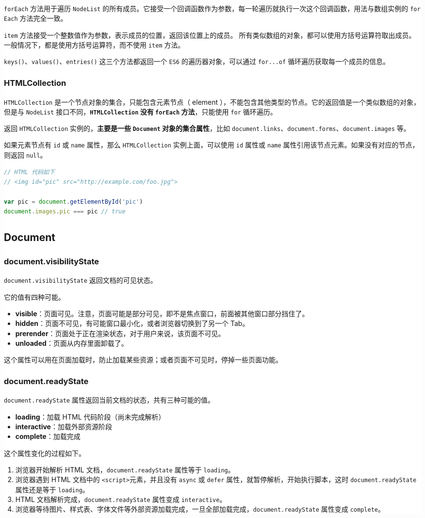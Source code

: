 `forEach` 方法用于遍历 `NodeList` 的所有成员。它接受一个回调函数作为参数，每一轮遍历就执行一次这个回调函数，用法与数组实例的 `forEach` 方法完全一致。

`item` 方法接受一个整数值作为参数，表示成员的位置，返回该位置上的成员。
所有类似数组的对象，都可以使用方括号运算符取出成员。一般情况下，都是使用方括号运算符，而不使用 `item` 方法。

`keys()`、`values()`、`entries()` 这三个方法都返回一个 `ES6` 的遍历器对象，可以通过 `for...of` 循环遍历获取每一个成员的信息。

### HTMLCollection

`HTMLCollection` 是一个节点对象的集合，只能包含元素节点（ element ），不能包含其他类型的节点。它的返回值是一个类似数组的对象，但是与 `NodeList` 接口不同，**`HTMLCollection` 没有 `forEach` 方法**，只能使用 `for` 循环遍历。

返回 `HTMLCollection` 实例的，**主要是一些 `Document` 对象的集合属性**，比如 `document.links`、`document.forms`、`document.images` 等。

如果元素节点有 `id` 或 `name` 属性，那么 `HTMLCollection` 实例上面，可以使用 `id` 属性或 `name` 属性引用该节点元素。如果没有对应的节点，则返回 `null`。

```js
// HTML 代码如下
// <img id="pic" src="http://example.com/foo.jpg">

var pic = document.getElementById('pic')
document.images.pic === pic // true
```

## Document

### document.visibilityState

`document.visibilityState` 返回文档的可见状态。

它的值有四种可能。

- **visible**：页面可见。注意，页面可能是部分可见，即不是焦点窗口，前面被其他窗口部分挡住了。
- **hidden**：页面不可见，有可能窗口最小化，或者浏览器切换到了另一个 Tab。
- **prerender**：页面处于正在渲染状态，对于用户来说，该页面不可见。
- **unloaded**：页面从内存里面卸载了。

这个属性可以用在页面加载时，防止加载某些资源；或者页面不可见时，停掉一些页面功能。

### document.readyState

`document.readyState` 属性返回当前文档的状态，共有三种可能的值。

- **loading**：加载 HTML 代码阶段（尚未完成解析）
- **interactive**：加载外部资源阶段
- **complete**：加载完成

这个属性变化的过程如下。

1. 浏览器开始解析 HTML 文档，`document.readyState` 属性等于 `loading`。
1. 浏览器遇到 HTML 文档中的 `<script>`元素，并且没有 `async` 或 `defer` 属性，就暂停解析，开始执行脚本，这时 `document.readyState` 属性还是等于 `loading`。
1. HTML 文档解析完成，`document.readyState` 属性变成 `interactive`。
1. 浏览器等待图片、样式表、字体文件等外部资源加载完成，一旦全部加载完成，`document.readyState` 属性变成 `complete`。
